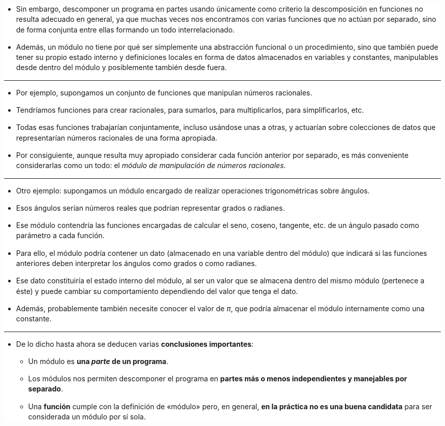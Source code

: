 - Sin embargo, descomponer un programa en partes usando únicamente como
  criterio la descomposición en funciones no resulta adecuado en general, ya
  que muchas veces nos encontramos con varias funciones que no actúan por
  separado, sino de forma conjunta entre ellas formando un todo
  interrelacionado.

- Además, un módulo no tiene por qué ser simplemente una abstracción funcional
  o un procedimiento, sino que también puede tener su propio estado interno y
  definiciones locales en forma de datos almacenados en variables y constantes,
  manipulables desde dentro del módulo y posiblemente también desde fuera.

---

- Por ejemplo, supongamos un conjunto de funciones que manipulan números
  racionales.

- Tendríamos funciones para crear racionales, para sumarlos, para
  multiplicarlos, para simplificarlos, etc.

- Todas esas funciones trabajarían conjuntamente, incluso usándose unas a
  otras, y actuarían sobre colecciones de datos que representarían números
  racionales de una forma apropiada.

- Por consiguiente, aunque resulta muy apropiado considerar cada función
  anterior por separado, es más conveniente considerarlas como un todo: el
  *módulo de manipulación de números racionales*.

---

- Otro ejemplo: supongamos un módulo encargado de realizar operaciones
  trigonométricas sobre ángulos.

- Esos ángulos serían números reales que podrían representar grados o radianes.

- Ese módulo contendría las funciones encargadas de calcular el seno, coseno,
  tangente, etc. de un ángulo pasado como parámetro a cada función.

- Para ello, el módulo podría contener un dato (almacenado en una variable
  dentro del módulo) que indicará si las funciones anteriores deben interpretar
  los ángulos como grados o como radianes.

- Ese dato constituiría el estado interno del módulo, al ser un valor que se
  almacena dentro del mismo módulo (pertenece a éste) y puede cambiar su
  comportamiento dependiendo del valor que tenga el dato.

- Además, probablemente también necesite conocer el valor de $\pi$, que podría
  almacenar el módulo internamente como una constante.

---

- De lo dicho hasta ahora se deducen varias **conclusiones importantes**:

  - Un módulo es **una _parte_ de un programa**.

  - Los módulos nos permiten descomponer el programa en **partes más o menos
    independientes y manejables por separado**.

  - Una **función** cumple con la definición de «módulo» pero, en general, **en
    la práctica no es una buena candidata** para ser considerada un módulo por
    sí sola.
